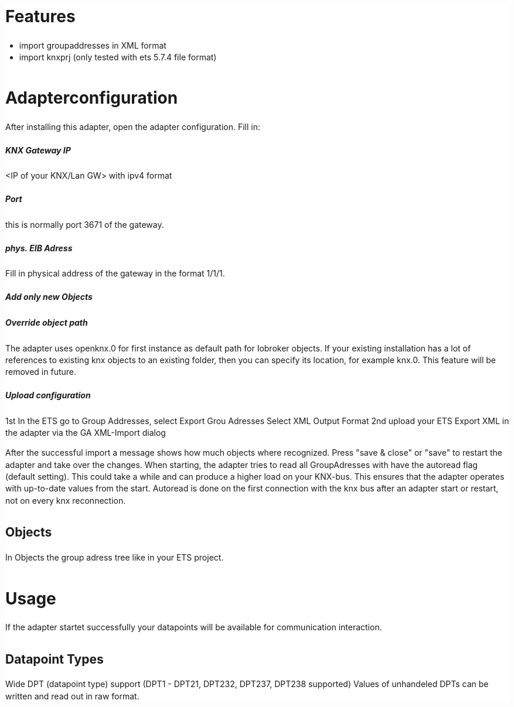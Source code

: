 
# Features
* import groupaddresses in XML format
* import knxprj (only tested with ets 5.7.4 file format) 

# Adapterconfiguration
After installing this adapter, open the adapter configuration. Fill in:

##### KNX Gateway IP
<IP of your KNX/Lan GW> with ipv4 format

##### Port
this is normally port 3671 of the gateway.

##### phys. EIB Adress
Fill in physical address of the gateway in the format 1/1/1.

##### Add only new Objects

##### Override object path
The adapter uses openknx.0 for first instance as default path for Iobroker objects.
If your existing installation has a lot of references to existing knx objects to an existing folder, then you can specify its location, for example knx.0.
This feature will be removed in future.

##### Upload configuration
1st In the ETS go to Group Addresses, select Export Grou Adresses
Select XML Output Format 
2nd upload your ETS Export XML in the adapter via the GA XML-Import dialog

After the successful import a message shows how much objects where recognized.
Press "save & close" or "save" to restart the adapter and take over the changes.
When starting, the adapter tries to read all GroupAdresses with have the autoread flag (default setting). This could take a while and can produce a higher load on your KNX-bus. This ensures that the adapter operates with up-to-date values from the start.
Autoread is done on the first connection with the knx bus after an adapter start or restart, not on every knx reconnection.

## Objects
In Objects the group adress tree like in your ETS project.

# Usage
If the adapter startet successfully your datapoints will be available for communication interaction.

## Datapoint Types
Wide DPT (datapoint type) support (DPT1 - DPT21, DPT232, DPT237, DPT238 supported)
Values of unhandeled DPTs can be written and read out in raw format.
